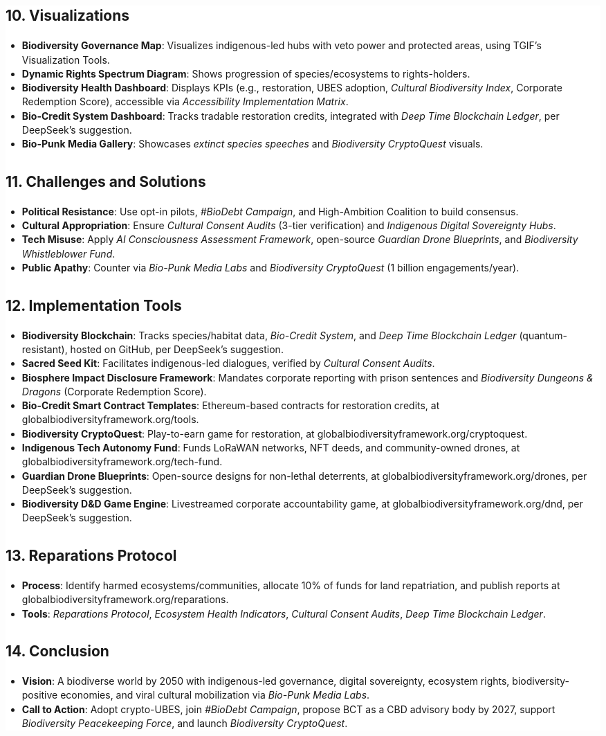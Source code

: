 ## 10. Visualizations
- **Biodiversity Governance Map**: Visualizes indigenous-led hubs with veto power and protected areas, using TGIF’s Visualization Tools.
- **Dynamic Rights Spectrum Diagram**: Shows progression of species/ecosystems to rights-holders.
- **Biodiversity Health Dashboard**: Displays KPIs (e.g., restoration, UBES adoption, *Cultural Biodiversity Index*, Corporate Redemption Score), accessible via *Accessibility Implementation Matrix*.
- **Bio-Credit System Dashboard**: Tracks tradable restoration credits, integrated with *Deep Time Blockchain Ledger*, per DeepSeek’s suggestion.
- **Bio-Punk Media Gallery**: Showcases *extinct species speeches* and *Biodiversity CryptoQuest* visuals.

## 11. Challenges and Solutions
- **Political Resistance**: Use opt-in pilots, *#BioDebt Campaign*, and High-Ambition Coalition to build consensus.
- **Cultural Appropriation**: Ensure *Cultural Consent Audits* (3-tier verification) and *Indigenous Digital Sovereignty Hubs*.
- **Tech Misuse**: Apply *AI Consciousness Assessment Framework*, open-source *Guardian Drone Blueprints*, and *Biodiversity Whistleblower Fund*.
- **Public Apathy**: Counter via *Bio-Punk Media Labs* and *Biodiversity CryptoQuest* (1 billion engagements/year).

## 12. Implementation Tools
- **Biodiversity Blockchain**: Tracks species/habitat data, *Bio-Credit System*, and *Deep Time Blockchain Ledger* (quantum-resistant), hosted on GitHub, per DeepSeek’s suggestion.
- **Sacred Seed Kit**: Facilitates indigenous-led dialogues, verified by *Cultural Consent Audits*.
- **Biosphere Impact Disclosure Framework**: Mandates corporate reporting with prison sentences and *Biodiversity Dungeons & Dragons* (Corporate Redemption Score).
- **Bio-Credit Smart Contract Templates**: Ethereum-based contracts for restoration credits, at globalbiodiversityframework.org/tools.
- **Biodiversity CryptoQuest**: Play-to-earn game for restoration, at globalbiodiversityframework.org/cryptoquest.
- **Indigenous Tech Autonomy Fund**: Funds LoRaWAN networks, NFT deeds, and community-owned drones, at globalbiodiversityframework.org/tech-fund.
- **Guardian Drone Blueprints**: Open-source designs for non-lethal deterrents, at globalbiodiversityframework.org/drones, per DeepSeek’s suggestion.
- **Biodiversity D&D Game Engine**: Livestreamed corporate accountability game, at globalbiodiversityframework.org/dnd, per DeepSeek’s suggestion.

## 13. Reparations Protocol
- **Process**: Identify harmed ecosystems/communities, allocate 10% of funds for land repatriation, and publish reports at globalbiodiversityframework.org/reparations.
- **Tools**: *Reparations Protocol*, *Ecosystem Health Indicators*, *Cultural Consent Audits*, *Deep Time Blockchain Ledger*.

## 14. Conclusion
- **Vision**: A biodiverse world by 2050 with indigenous-led governance, digital sovereignty, ecosystem rights, biodiversity-positive economies, and viral cultural mobilization via *Bio-Punk Media Labs*.
- **Call to Action**: Adopt crypto-UBES, join *#BioDebt Campaign*, propose BCT as a CBD advisory body by 2027, support *Biodiversity Peacekeeping Force*, and launch *Biodiversity CryptoQuest*.
